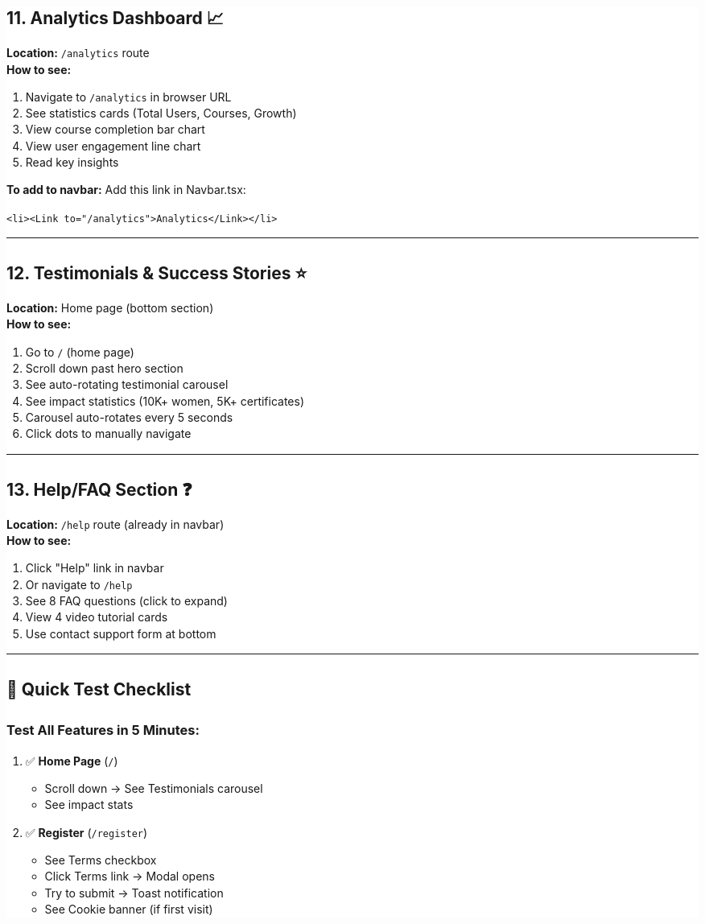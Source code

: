 
## 11. **Analytics Dashboard** 📈
**Location:** `/analytics` route  
**How to see:**
1. Navigate to `/analytics` in browser URL
2. See statistics cards (Total Users, Courses, Growth)
3. View course completion bar chart
4. View user engagement line chart
5. Read key insights

**To add to navbar:** Add this link in Navbar.tsx:
```tsx
<li><Link to="/analytics">Analytics</Link></li>
```

---

## 12. **Testimonials & Success Stories** ⭐
**Location:** Home page (bottom section)  
**How to see:**
1. Go to `/` (home page)
2. Scroll down past hero section
3. See auto-rotating testimonial carousel
4. See impact statistics (10K+ women, 5K+ certificates)
5. Carousel auto-rotates every 5 seconds
6. Click dots to manually navigate

---

## 13. **Help/FAQ Section** ❓
**Location:** `/help` route (already in navbar)  
**How to see:**
1. Click "Help" link in navbar
2. Or navigate to `/help`
3. See 8 FAQ questions (click to expand)
4. View 4 video tutorial cards
5. Use contact support form at bottom

---

## 🎯 Quick Test Checklist

### Test All Features in 5 Minutes:

1. ✅ **Home Page** (`/`)
   - Scroll down → See Testimonials carousel
   - See impact stats

2. ✅ **Register** (`/register`)
   - See Terms checkbox
   - Click Terms link → Modal opens
   - Try to submit → Toast notification
   - See Cookie banner (if first visit)
